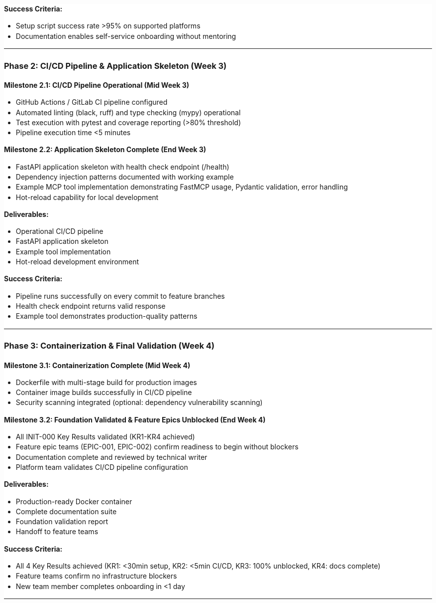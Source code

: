 **Success Criteria:**
- Setup script success rate >95% on supported platforms
- Documentation enables self-service onboarding without mentoring

---

### Phase 2: CI/CD Pipeline & Application Skeleton (Week 3)

**Milestone 2.1: CI/CD Pipeline Operational (Mid Week 3)**
- GitHub Actions / GitLab CI pipeline configured
- Automated linting (black, ruff) and type checking (mypy) operational
- Test execution with pytest and coverage reporting (>80% threshold)
- Pipeline execution time <5 minutes

**Milestone 2.2: Application Skeleton Complete (End Week 3)**
- FastAPI application skeleton with health check endpoint (/health)
- Dependency injection patterns documented with working example
- Example MCP tool implementation demonstrating FastMCP usage, Pydantic validation, error handling
- Hot-reload capability for local development

**Deliverables:**
- Operational CI/CD pipeline
- FastAPI application skeleton
- Example tool implementation
- Hot-reload development environment

**Success Criteria:**
- Pipeline runs successfully on every commit to feature branches
- Health check endpoint returns valid response
- Example tool demonstrates production-quality patterns

---

### Phase 3: Containerization & Final Validation (Week 4)

**Milestone 3.1: Containerization Complete (Mid Week 4)**
- Dockerfile with multi-stage build for production images
- Container image builds successfully in CI/CD pipeline
- Security scanning integrated (optional: dependency vulnerability scanning)

**Milestone 3.2: Foundation Validated & Feature Epics Unblocked (End Week 4)**
- All INIT-000 Key Results validated (KR1-KR4 achieved)
- Feature epic teams (EPIC-001, EPIC-002) confirm readiness to begin without blockers
- Documentation complete and reviewed by technical writer
- Platform team validates CI/CD pipeline configuration

**Deliverables:**
- Production-ready Docker container
- Complete documentation suite
- Foundation validation report
- Handoff to feature teams

**Success Criteria:**
- All 4 Key Results achieved (KR1: <30min setup, KR2: <5min CI/CD, KR3: 100% unblocked, KR4: docs complete)
- Feature teams confirm no infrastructure blockers
- New team member completes onboarding in <1 day

---